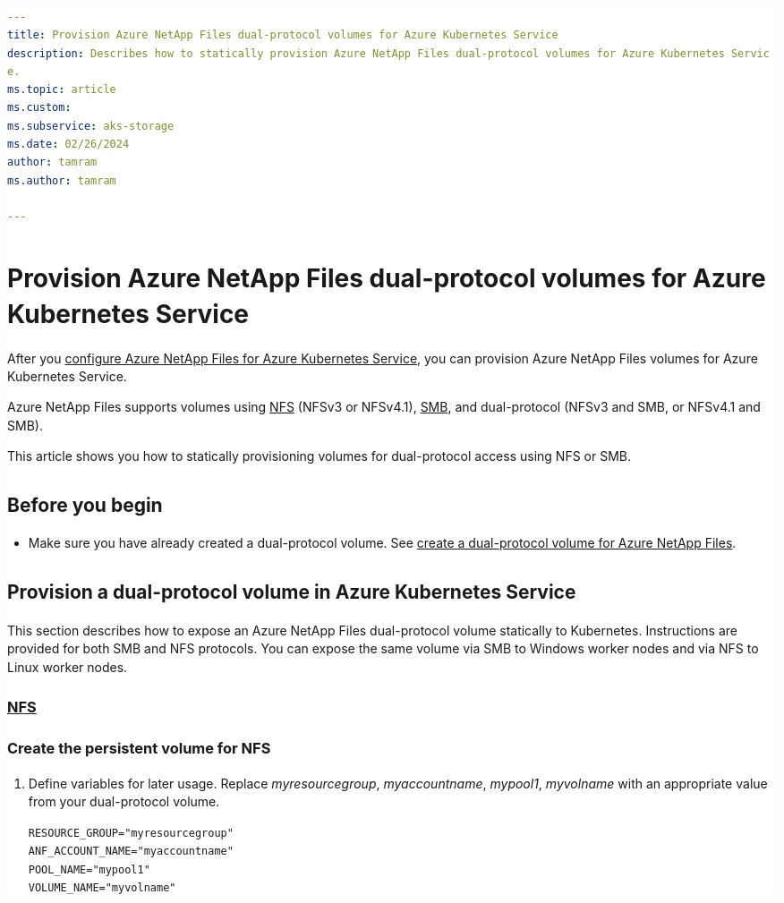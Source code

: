 ```yaml
---
title: Provision Azure NetApp Files dual-protocol volumes for Azure Kubernetes Service
description: Describes how to statically provision Azure NetApp Files dual-protocol volumes for Azure Kubernetes Service.
ms.topic: article
ms.custom:
ms.subservice: aks-storage
ms.date: 02/26/2024
author: tamram
ms.author: tamram

---
```


# Provision Azure NetApp Files dual-protocol volumes for Azure Kubernetes Service

After you [configure Azure NetApp Files for Azure Kubernetes Service][azure-netapp-files], you can provision Azure NetApp Files volumes for Azure Kubernetes Service.

Azure NetApp Files supports volumes using [NFS][azure-netapp-nfs] (NFSv3 or NFSv4.1), [SMB][azure-netapp-smb], and dual-protocol (NFSv3 and SMB, or NFSv4.1 and SMB).

This article shows you how to statically provisioning volumes for dual-protocol access using NFS or SMB.

## Before you begin

* Make sure you have already created a dual-protocol volume. See [create a dual-protocol volume for Azure NetApp Files][azure-netapp-files-volume-dual-protocol].

## Provision a dual-protocol volume in Azure Kubernetes Service

This section describes how to expose an Azure NetApp Files dual-protocol volume statically to Kubernetes. Instructions are provided for both SMB and NFS protocols. You can expose the same volume via SMB to Windows worker nodes and via NFS to Linux worker nodes.

### [NFS](#tab/nfs)

### Create the persistent volume for NFS

1. Define variables for later usage. Replace *myresourcegroup*, *myaccountname*, *mypool1*, *myvolname* with an appropriate value from your dual-protocol volume.

    ```azurecli-interactive
    RESOURCE_GROUP="myresourcegroup"
    ANF_ACCOUNT_NAME="myaccountname"
    POOL_NAME="mypool1"
    VOLUME_NAME="myvolname"
    ```


[kubectl-apply]: https://kubernetes.io/docs/reference/generated/kubectl/kubectl-commands#apply
[kubectl-describe]: https://kubernetes.io/docs/reference/generated/kubectl/kubectl-commands#describe
[kubectl-exec]: https://kubernetes.io/docs/reference/generated/kubectl/kubectl-commands#exec
[kubectl-create-secret]: https://kubernetes.io/docs/tasks/configmap-secret/managing-secret-using-kubectl/
[kubectl-get-pods]: https://kubernetes.io/docs/reference/generated/kubectl/kubectl-commands#get
[kubectl-get]: https://kubernetes.io/docs/reference/generated/kubectl/kubectl-commands#get
[expand-trident-volumes]: https://docs.netapp.com/us-en/trident/trident-use/vol-expansion.html
[install-smb-csi-driver]: https://github.com/kubernetes-csi/csi-driver-smb/blob/master/docs/install-csi-driver-master.md
[on-demand-trident-volume-snapshots]: https://docs.netapp.com/us-en/trident/trident-use/vol-snapshots.html
[importing-trident-volumes]: https://docs.netapp.com/us-en/trident/trident-use/vol-import.html
[az-netappfiles-volume-show]: /cli/azure/netappfiles/volume#az_netappfiles_volume_show
[azure-netapp-nfs]: azure-netapp-files-nfs.md
[azure-netapp-smb]: azure-netapp-files-smb.md
[azure-netapp-files]: azure-netapp-files.md
[azure-netapp-files-volume-dual-protocol]: /azure/azure-netapp-files/create-volumes-dual-protocol